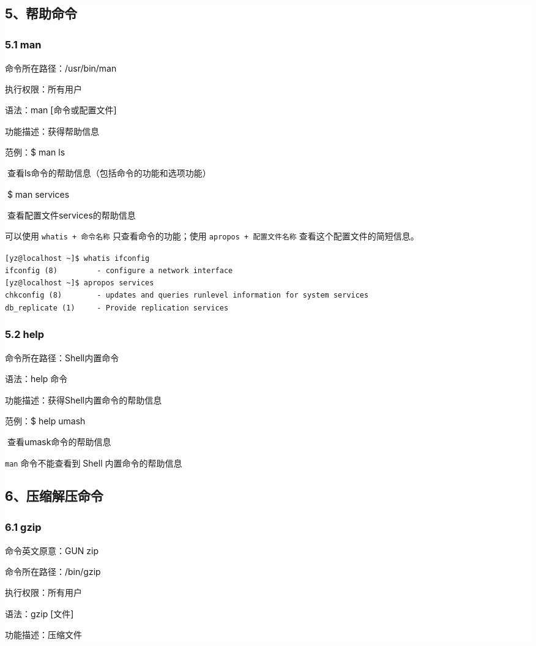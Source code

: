 
## 5、帮助命令

### 5.1 man

命令所在路径：/usr/bin/man

执行权限：所有用户

语法：man [命令或配置文件]

功能描述：获得帮助信息

范例：$ man ls

​			查看ls命令的帮助信息（包括命令的功能和选项功能）

​			$ man services

​			查看配置文件services的帮助信息



可以使用 `whatis + 命令名称` 只查看命令的功能；使用 `apropos + 配置文件名称`  查看这个配置文件的简短信息。

```shell
[yz@localhost ~]$ whatis ifconfig
ifconfig (8)         - configure a network interface
[yz@localhost ~]$ apropos services
chkconfig (8)        - updates and queries runlevel information for system services
db_replicate (1)     - Provide replication services
```

### 5.2 help

命令所在路径：Shell内置命令

语法：help 命令

功能描述：获得Shell内置命令的帮助信息

范例：$ help umash

​			查看umask命令的帮助信息

`man` 命令不能查看到 Shell 内置命令的帮助信息

## 6、压缩解压命令

### 6.1 gzip

命令英文原意：GUN zip

命令所在路径：/bin/gzip

执行权限：所有用户

语法：gzip [文件]

功能描述：压缩文件
